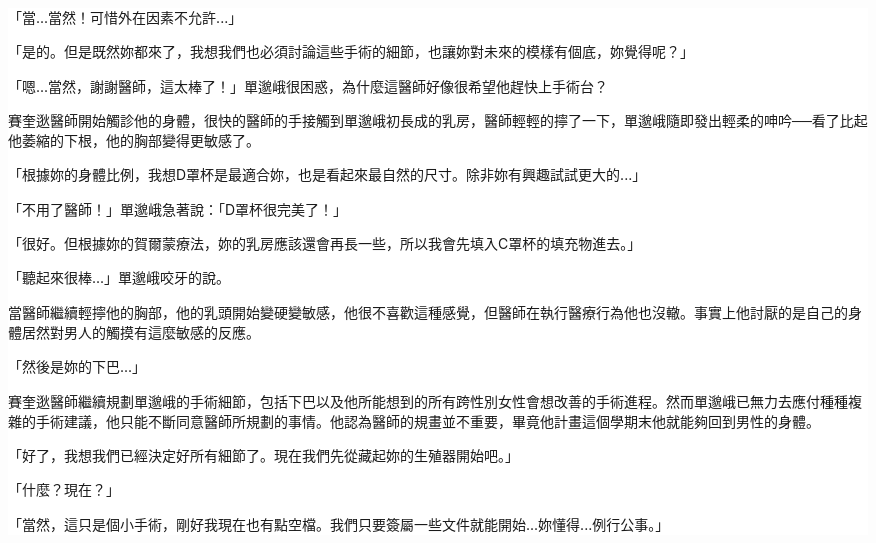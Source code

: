 「當...當然！可惜外在因素不允許...」

「是的。但是既然妳都來了，我想我們也必須討論這些手術的細節，也讓妳對未來的模樣有個底，妳覺得呢？」

「嗯...當然，謝謝醫師，這太棒了！」單邈峨很困惑，為什麼這醫師好像很希望他趕快上手術台？

賽奎逖醫師開始觸診他的身體，很快的醫師的手接觸到單邈峨初長成的乳房，醫師輕輕的擰了一下，單邈峨隨即發出輕柔的呻吟──看了比起他萎縮的下根，他的胸部變得更敏感了。

「根據妳的身體比例，我想D罩杯是最適合妳，也是看起來最自然的尺寸。除非妳有興趣試試更大的...」

「不用了醫師！」單邈峨急著說：「D罩杯很完美了！」

「很好。但根據妳的賀爾蒙療法，妳的乳房應該還會再長一些，所以我會先填入C罩杯的填充物進去。」

「聽起來很棒...」單邈峨咬牙的說。

當醫師繼續輕擰他的胸部，他的乳頭開始變硬變敏感，他很不喜歡這種感覺，但醫師在執行醫療行為他也沒轍。事實上他討厭的是自己的身體居然對男人的觸摸有這麼敏感的反應。

「然後是妳的下巴...」

賽奎逖醫師繼續規劃單邈峨的手術細節，包括下巴以及他所能想到的所有跨性別女性會想改善的手術進程。然而單邈峨已無力去應付種種複雜的手術建議，他只能不斷同意醫師所規劃的事情。他認為醫師的規畫並不重要，畢竟他計畫這個學期末他就能夠回到男性的身體。

「好了，我想我們已經決定好所有細節了。現在我們先從藏起妳的生殖器開始吧。」

「什麼？現在？」

「當然，這只是個小手術，剛好我現在也有點空檔。我們只要簽屬一些文件就能開始...妳懂得...例行公事。」


